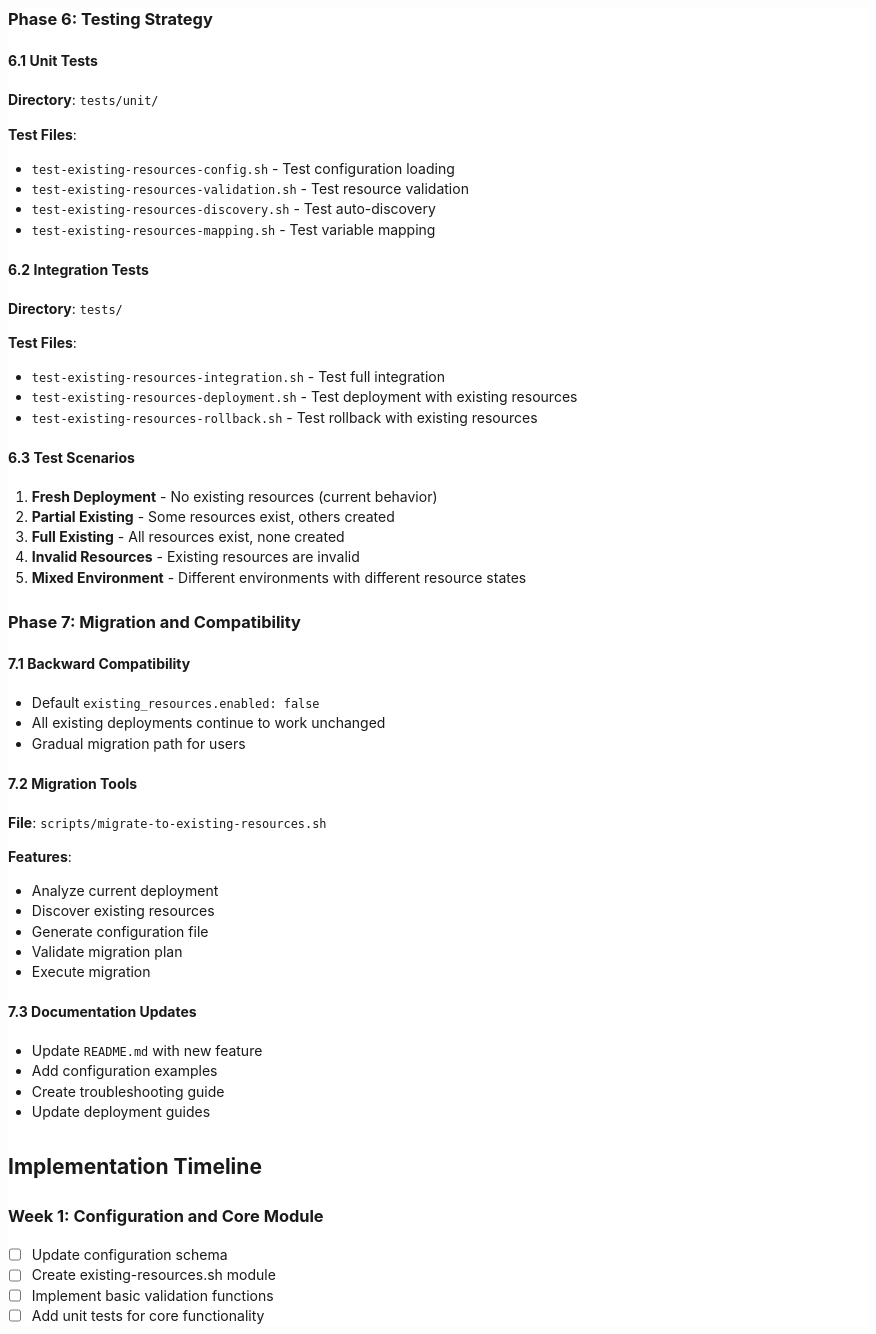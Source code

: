 ### Phase 6: Testing Strategy

#### 6.1 Unit Tests
**Directory**: `tests/unit/`

**Test Files**:
- `test-existing-resources-config.sh` - Test configuration loading
- `test-existing-resources-validation.sh` - Test resource validation
- `test-existing-resources-discovery.sh` - Test auto-discovery
- `test-existing-resources-mapping.sh` - Test variable mapping

#### 6.2 Integration Tests
**Directory**: `tests/`

**Test Files**:
- `test-existing-resources-integration.sh` - Test full integration
- `test-existing-resources-deployment.sh` - Test deployment with existing resources
- `test-existing-resources-rollback.sh` - Test rollback with existing resources

#### 6.3 Test Scenarios
1. **Fresh Deployment** - No existing resources (current behavior)
2. **Partial Existing** - Some resources exist, others created
3. **Full Existing** - All resources exist, none created
4. **Invalid Resources** - Existing resources are invalid
5. **Mixed Environment** - Different environments with different resource states

### Phase 7: Migration and Compatibility

#### 7.1 Backward Compatibility
- Default `existing_resources.enabled: false`
- All existing deployments continue to work unchanged
- Gradual migration path for users

#### 7.2 Migration Tools
**File**: `scripts/migrate-to-existing-resources.sh`

**Features**:
- Analyze current deployment
- Discover existing resources
- Generate configuration file
- Validate migration plan
- Execute migration

#### 7.3 Documentation Updates
- Update `README.md` with new feature
- Add configuration examples
- Create troubleshooting guide
- Update deployment guides

## Implementation Timeline

### Week 1: Configuration and Core Module
- [ ] Update configuration schema
- [ ] Create existing-resources.sh module
- [ ] Implement basic validation functions
- [ ] Add unit tests for core functionality
